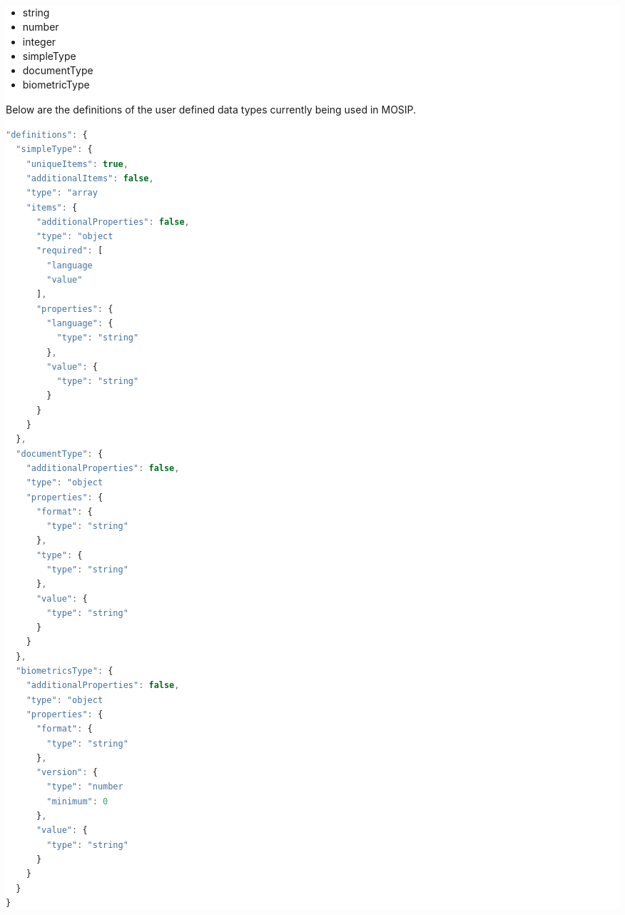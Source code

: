 * string
* number
* integer
* simpleType
* documentType
* biometricType

Below are the definitions of the user defined data types currently being used in MOSIP.

```javascript
"definitions": {
  "simpleType": {
    "uniqueItems": true,
    "additionalItems": false,
    "type": "array
    "items": {
      "additionalProperties": false,
      "type": "object
      "required": [
        "language
        "value"
      ],
      "properties": {
        "language": {
          "type": "string"
        },
        "value": {
          "type": "string"
        }
      }
    }
  },
  "documentType": {
    "additionalProperties": false,
    "type": "object
    "properties": {
      "format": {
        "type": "string"
      },
      "type": {
        "type": "string"
      },
      "value": {
        "type": "string"
      }
    }
  },
  "biometricsType": {
    "additionalProperties": false,
    "type": "object
    "properties": {
      "format": {
        "type": "string"
      },
      "version": {
        "type": "number
        "minimum": 0
      },
      "value": {
        "type": "string"
      }
    }
  }
}
```